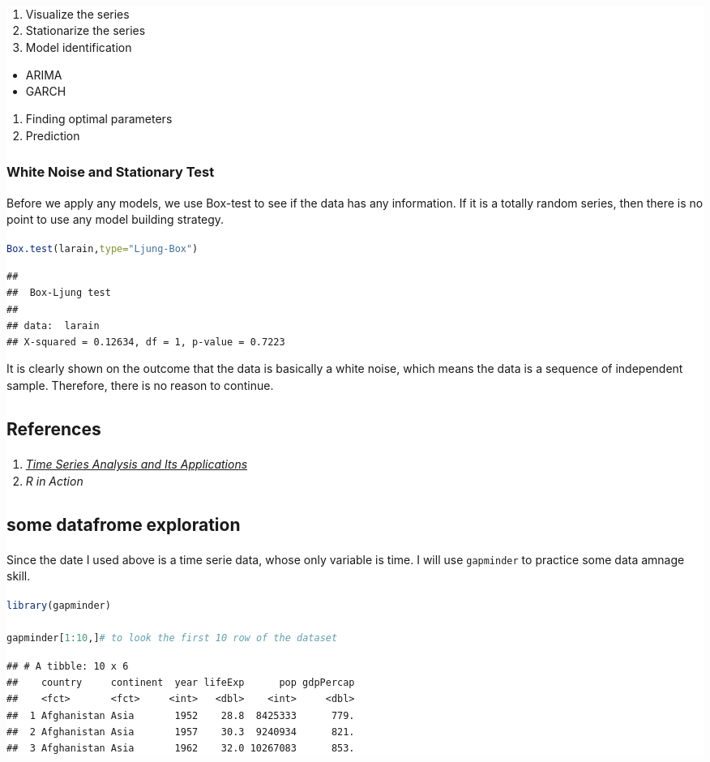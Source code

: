 1.  Visualize the series
2.  Stationarize the series
3.  Model identification

-   ARIMA
-   GARCH

1.  Finding optimal parameters
2.  Prediction

### White Noise and Stationary Test

Before we apply any models, we use Box-test to see if the data has any information. If it is a totally random series, then there is no point to use any model building strategy.

``` r
Box.test(larain,type="Ljung-Box")
```

    ## 
    ##  Box-Ljung test
    ## 
    ## data:  larain
    ## X-squared = 0.12634, df = 1, p-value = 0.7223

It is clearly shown on the outcome that the data is basically a white noise, which means the data is a sequence of independent sample. Therefore, there is no reason to continue.

References
----------

1.  *[Time Series Analysis and Its Applications](http://www.bookmetrix.com/detail_full/book/c7d7cfb0-3e51-4764-bd0f-a43e4d25d73a#citations)*
2.  *R in Action*

some datafrome exploration
--------------------------

Since the date I used above is a time serie data, whose only variable is time. I will use `gapminder` to practice some data amnage skill.

``` r
library(gapminder)

gapminder[1:10,]# to look the first 10 row of the dataset
```

    ## # A tibble: 10 x 6
    ##    country     continent  year lifeExp      pop gdpPercap
    ##    <fct>       <fct>     <int>   <dbl>    <int>     <dbl>
    ##  1 Afghanistan Asia       1952    28.8  8425333      779.
    ##  2 Afghanistan Asia       1957    30.3  9240934      821.
    ##  3 Afghanistan Asia       1962    32.0 10267083      853.